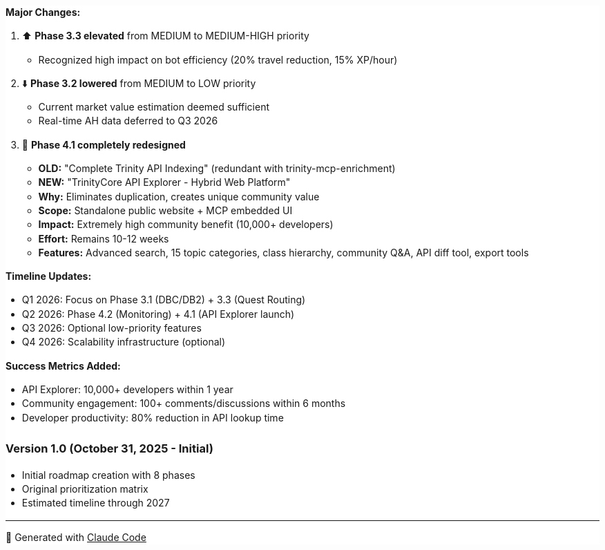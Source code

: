 **Major Changes:**
1. ⬆️ **Phase 3.3 elevated** from MEDIUM to MEDIUM-HIGH priority
   - Recognized high impact on bot efficiency (20% travel reduction, 15% XP/hour)

2. ⬇️ **Phase 3.2 lowered** from MEDIUM to LOW priority
   - Current market value estimation deemed sufficient
   - Real-time AH data deferred to Q3 2026

3. 🔄 **Phase 4.1 completely redesigned**
   - **OLD:** "Complete Trinity API Indexing" (redundant with trinity-mcp-enrichment)
   - **NEW:** "TrinityCore API Explorer - Hybrid Web Platform"
   - **Why:** Eliminates duplication, creates unique community value
   - **Scope:** Standalone public website + MCP embedded UI
   - **Impact:** Extremely high community benefit (10,000+ developers)
   - **Effort:** Remains 10-12 weeks
   - **Features:** Advanced search, 15 topic categories, class hierarchy, community Q&A, API diff tool, export tools

**Timeline Updates:**
- Q1 2026: Focus on Phase 3.1 (DBC/DB2) + 3.3 (Quest Routing)
- Q2 2026: Phase 4.2 (Monitoring) + 4.1 (API Explorer launch)
- Q3 2026: Optional low-priority features
- Q4 2026: Scalability infrastructure (optional)

**Success Metrics Added:**
- API Explorer: 10,000+ developers within 1 year
- Community engagement: 100+ comments/discussions within 6 months
- Developer productivity: 80% reduction in API lookup time

### Version 1.0 (October 31, 2025 - Initial)
- Initial roadmap creation with 8 phases
- Original prioritization matrix
- Estimated timeline through 2027

---

🤖 Generated with [Claude Code](https://claude.com/claude-code)
